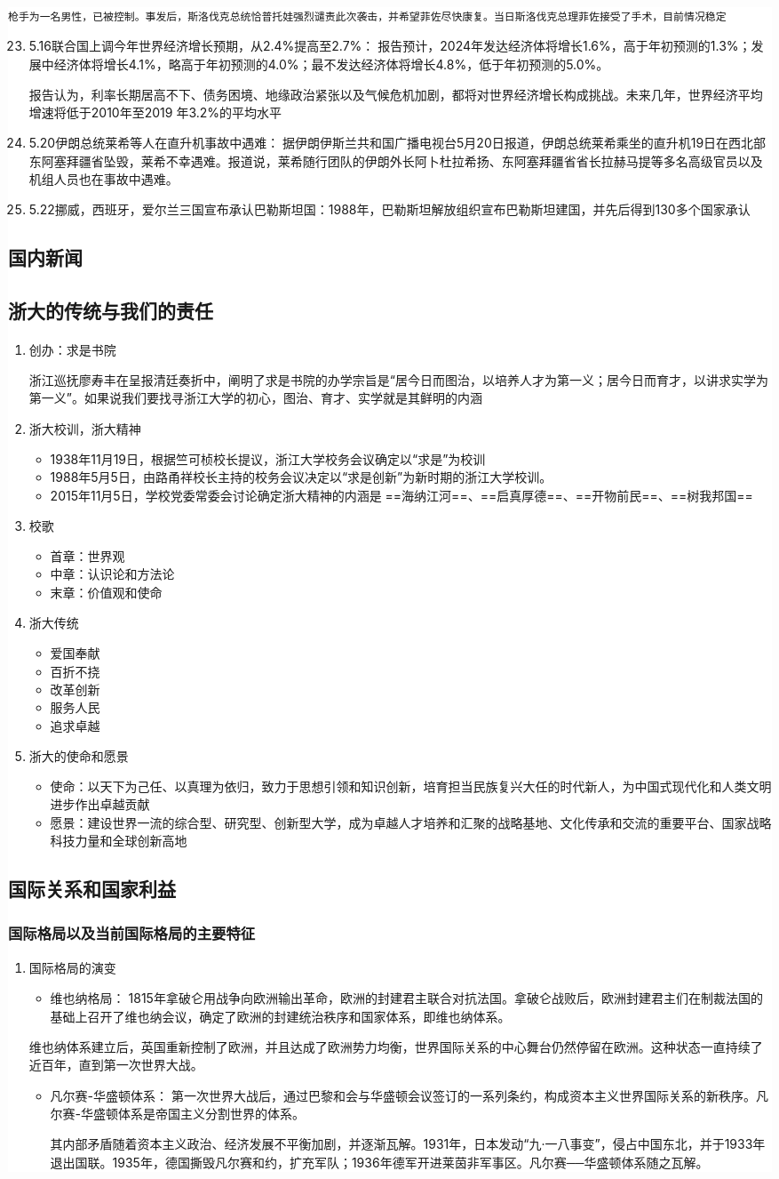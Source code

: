     枪手为一名男性，已被控制。事发后，斯洛伐克总统恰普托娃强烈谴责此次袭击，并希望菲佐尽快康复。当日斯洛伐克总理菲佐接受了手术，目前情况稳定
23. 5.16联合国上调今年世界经济增长预期，从2.4%提高至2.7%：
    报告预计，2024年发达经济体将增长1.6%，高于年初预测的1.3%；发展中经济体将增长4.1%，略高于年初预测的4.0%；最不发达经济体将增长4.8%，低于年初预测的5.0%。

    报告认为，利率长期居高不下、债务困境、地缘政治紧张以及气候危机加剧，都将对世界经济增长构成挑战。未来几年，世界经济平均增速将低于2010年至2019
年3.2%的平均水平
24. 5.20伊朗总统莱希等人在直升机事故中遇难：
    据伊朗伊斯兰共和国广播电视台5月20日报道，伊朗总统莱希乘坐的直升机19日在西北部东阿塞拜疆省坠毁，莱希不幸遇难。报道说，莱希随行团队的伊朗外长阿卜杜拉希扬、东阿塞拜疆省省长拉赫马提等多名高级官员以及机组人员也在事故中遇难。
25. 5.22挪威，西班牙，爱尔兰三国宣布承认巴勒斯坦国：1988年，巴勒斯坦解放组织宣布巴勒斯坦建国，并先后得到130多个国家承认

## 国内新闻

## 浙大的传统与我们的责任

1. 创办：求是书院

    浙江巡抚廖寿丰在呈报清廷奏折中，阐明了求是书院的办学宗旨是“居今日而图治，以培养人才为第一义；居今日而育才，以讲求实学为第一义”。如果说我们要找寻浙江大学的初心，图治、育才、实学就是其鲜明的内涵

2. 浙大校训，浙大精神
    - 1938年11月19日，根据竺可桢校长提议，浙江大学校务会议确定以“求是”为校训
    - 1988年5月5日，由路甬祥校长主持的校务会议决定以“求是创新”为新时期的浙江大学校训。
    - 2015年11月5日，学校党委常委会讨论确定浙大精神的内涵是 ==海纳江河==、==启真厚德==、==开物前民==、==树我邦国==

3. 校歌
    - 首章：世界观
    - 中章：认识论和方法论
    - 末章：价值观和使命

4. 浙大传统
    - 爱国奉献
    - 百折不挠
    - 改革创新
    - 服务人民
    - 追求卓越

5. 浙大的使命和愿景
    - 使命：以天下为己任、以真理为依归，致力于思想引领和知识创新，培育担当民族复兴大任的时代新人，为中国式现代化和人类文明进步作出卓越贡献
    - 愿景：建设世界一流的综合型、研究型、创新型大学，成为卓越人才培养和汇聚的战略基地、文化传承和交流的重要平台、国家战略科技力量和全球创新高地

## 国际关系和国家利益

### 国际格局以及当前国际格局的主要特征

1. 国际格局的演变
    - 维也纳格局：
    1815年拿破仑用战争向欧洲输出革命，欧洲的封建君主联合对抗法国。拿破仑战败后，欧洲封建君主们在制裁法国的基础上召开了维也纳会议，确定了欧洲的封建统治秩序和国家体系，即维也纳体系。

    维也纳体系建立后，英国重新控制了欧洲，并且达成了欧洲势力均衡，世界国际关系的中心舞台仍然停留在欧洲。这种状态一直持续了近百年，直到第一次世界大战。

    - 凡尔赛-华盛顿体系：
        第一次世界大战后，通过巴黎和会与华盛顿会议签订的一系列条约，构成资本主义世界国际关系的新秩序。凡尔赛-华盛顿体系是帝国主义分割世界的体系。

        其内部矛盾随着资本主义政治、经济发展不平衡加剧，并逐渐瓦解。1931年，日本发动“九·一八事变”，侵占中国东北，并于1933年退出国联。1935年，德国撕毁凡尔赛和约，扩充军队；1936年德军开进莱茵非军事区。凡尔赛──华盛顿体系随之瓦解。
